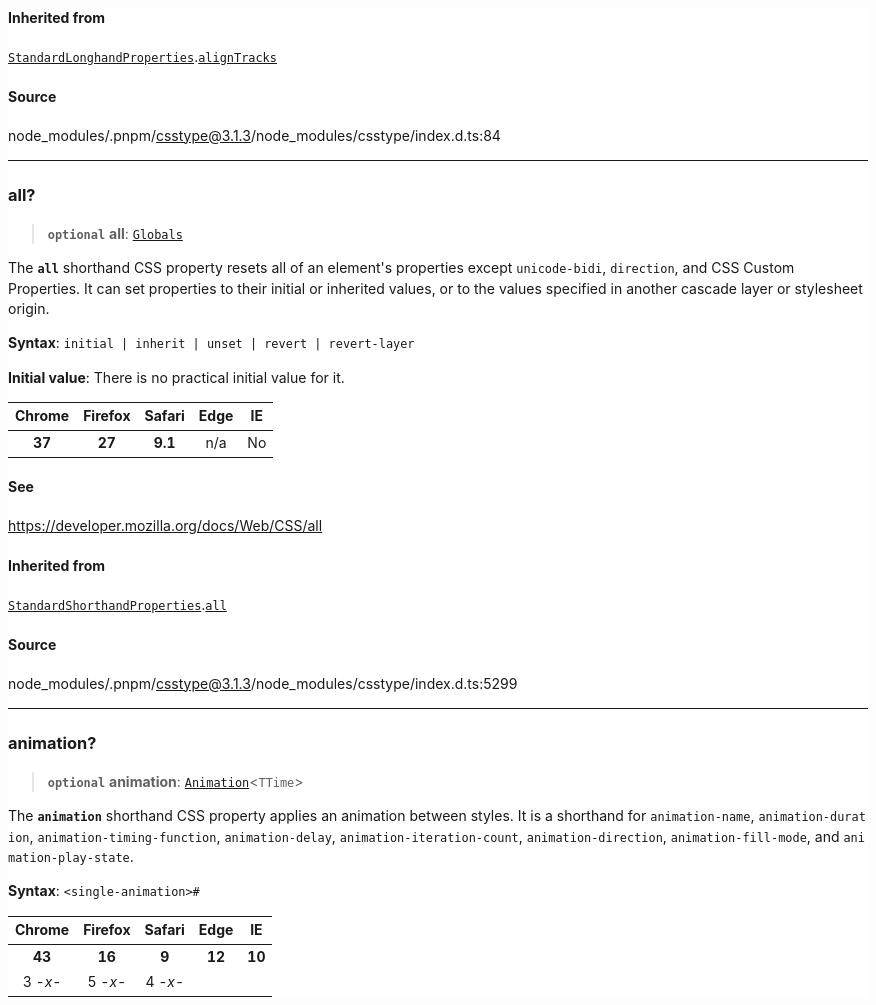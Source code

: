 #### Inherited from

[`StandardLonghandProperties`](StandardLonghandProperties.md).[`alignTracks`](StandardLonghandProperties.md#aligntracks)

#### Source

node\_modules/.pnpm/csstype@3.1.3/node\_modules/csstype/index.d.ts:84

***

### all?

> **`optional`** **all**: [`Globals`](../type-aliases/Globals.md)

The **`all`** shorthand CSS property resets all of an element's properties except `unicode-bidi`, `direction`, and CSS Custom Properties. It can set properties to their initial or inherited values, or to the values specified in another cascade layer or stylesheet origin.

**Syntax**: `initial | inherit | unset | revert | revert-layer`

**Initial value**: There is no practical initial value for it.

| Chrome | Firefox | Safari  | Edge | IE  |
| :----: | :-----: | :-----: | :--: | :-: |
| **37** | **27**  | **9.1** | n/a  | No  |

#### See

https://developer.mozilla.org/docs/Web/CSS/all

#### Inherited from

[`StandardShorthandProperties`](StandardShorthandProperties.md).[`all`](StandardShorthandProperties.md#all)

#### Source

node\_modules/.pnpm/csstype@3.1.3/node\_modules/csstype/index.d.ts:5299

***

### animation?

> **`optional`** **animation**: [`Animation`](../type-aliases/Animation.md)\<`TTime`\>

The **`animation`** shorthand CSS property applies an animation between styles. It is a shorthand for `animation-name`, `animation-duration`, `animation-timing-function`, `animation-delay`, `animation-iteration-count`, `animation-direction`, `animation-fill-mode`, and `animation-play-state`.

**Syntax**: `<single-animation>#`

| Chrome  | Firefox | Safari  |  Edge  |   IE   |
| :-----: | :-----: | :-----: | :----: | :----: |
| **43**  | **16**  |  **9**  | **12** | **10** |
| 3 _-x-_ | 5 _-x-_ | 4 _-x-_ |        |        |
